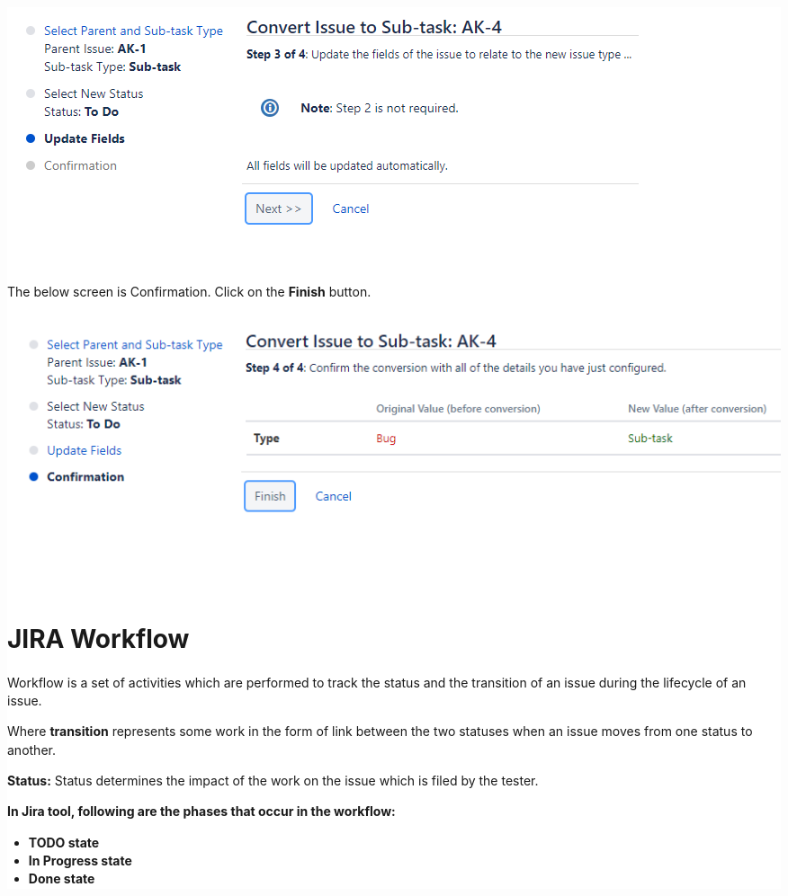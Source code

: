 
![DevOps Architecture](Jira-images\jira-issues7.png)

The below screen is Confirmation. Click on the **Finish** button.

![DevOps Architecture](Jira-images\jira-issues8.png)

# JIRA Workflow

Workflow is a set of activities which are performed to track the status and the transition of an issue during the lifecycle of an issue.

Where **transition** represents some work in the form of link between the two statuses when an issue moves from one status to another.

**Status:** Status determines the impact of the work on the issue which is filed by the tester.

**In Jira tool, following are the phases that occur in the workflow:**

- **TODO state**
- **In Progress state**
- **Done state**

